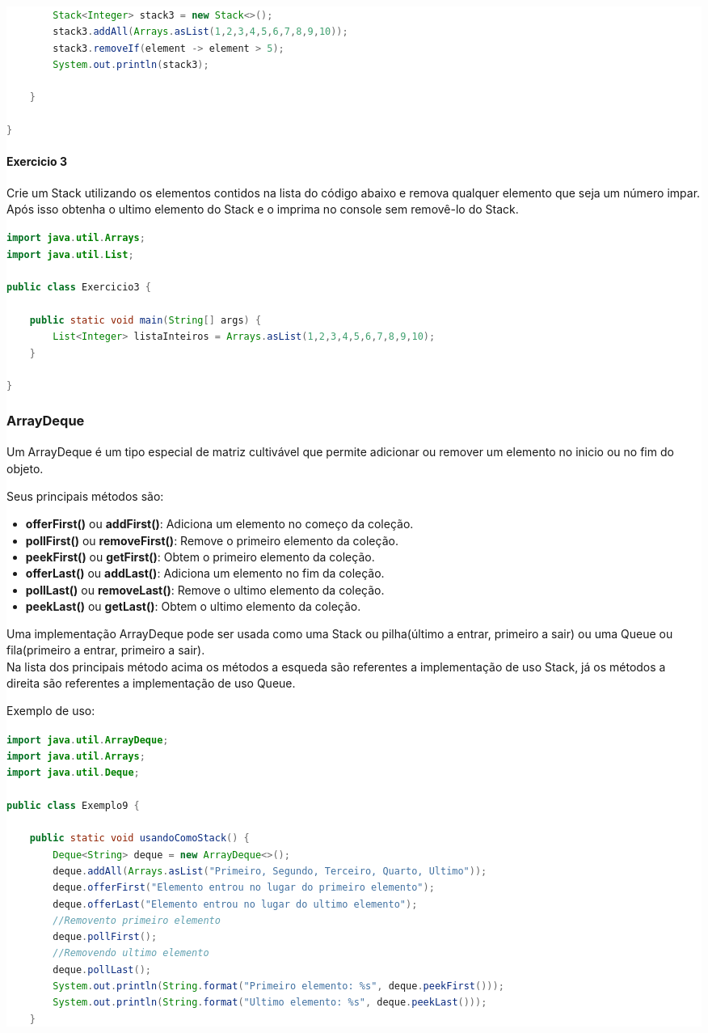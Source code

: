 ```java
        Stack<Integer> stack3 = new Stack<>();
        stack3.addAll(Arrays.asList(1,2,3,4,5,6,7,8,9,10));
        stack3.removeIf(element -> element > 5);
        System.out.println(stack3);

    }

}
```

#### Exercicio 3
Crie um Stack utilizando os elementos contidos na lista do código abaixo e remova qualquer elemento que seja um número impar.<br/>
Após isso obtenha o ultimo elemento do Stack e o imprima no console sem removê-lo do Stack.
```java
import java.util.Arrays;
import java.util.List;

public class Exercicio3 {

    public static void main(String[] args) {
        List<Integer> listaInteiros = Arrays.asList(1,2,3,4,5,6,7,8,9,10);
    }
    
}
```

### ArrayDeque
Um ArrayDeque é um tipo especial de matriz cultivável que permite adicionar ou remover um elemento no inicio ou no fim do objeto.<br/>

Seus principais métodos são:
 * **offerFirst()** ou **addFirst()**: Adiciona um elemento no começo da coleção. 
 * **pollFirst()** ou **removeFirst()**: Remove o primeiro elemento da coleção.
 * **peekFirst()** ou **getFirst()**: Obtem o primeiro elemento da coleção.
 * **offerLast()** ou **addLast()**: Adiciona um elemento no fim da coleção.
 * **pollLast()** ou **removeLast()**: Remove o ultimo elemento da coleção.
 * **peekLast()** ou **getLast()**: Obtem o ultimo elemento da coleção.
 
Uma implementação ArrayDeque pode ser usada como uma Stack ou pilha(último a entrar, primeiro a sair) ou uma Queue ou fila(primeiro a entrar, primeiro a sair).<br/>
Na lista dos principais método acima os métodos a esqueda são referentes a implementação de uso Stack, já os métodos a direita são referentes a implementação de uso Queue.
 
Exemplo de uso:
```java
import java.util.ArrayDeque;
import java.util.Arrays;
import java.util.Deque;

public class Exemplo9 {

    public static void usandoComoStack() {
        Deque<String> deque = new ArrayDeque<>();
        deque.addAll(Arrays.asList("Primeiro, Segundo, Terceiro, Quarto, Ultimo"));
        deque.offerFirst("Elemento entrou no lugar do primeiro elemento");
        deque.offerLast("Elemento entrou no lugar do ultimo elemento");
        //Removento primeiro elemento
        deque.pollFirst();
        //Removendo ultimo elemento
        deque.pollLast();
        System.out.println(String.format("Primeiro elemento: %s", deque.peekFirst()));
        System.out.println(String.format("Ultimo elemento: %s", deque.peekLast()));
    }

```